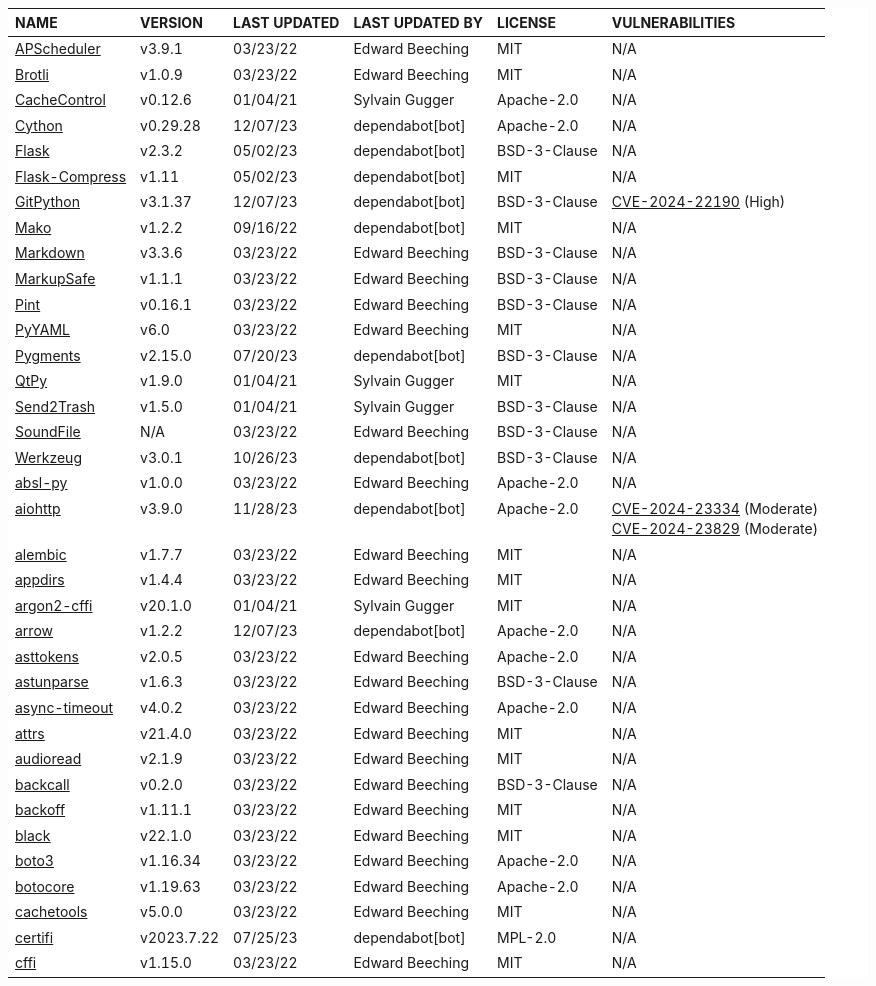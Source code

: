 |NAME|VERSION|LAST UPDATED|LAST UPDATED BY|LICENSE|VULNERABILITIES|
|:------|:------|:------|:------|:------|:------|
|[APScheduler](https://pypi.org/project/APScheduler)|v3.9.1|03/23/22|Edward Beeching |MIT|N/A|
|[Brotli](https://pypi.org/project/Brotli)|v1.0.9|03/23/22|Edward Beeching |MIT|N/A|
|[CacheControl](https://pypi.org/project/CacheControl)|v0.12.6|01/04/21|Sylvain Gugger |Apache-2.0|N/A|
|[Cython](https://pypi.org/project/Cython)|v0.29.28|12/07/23|dependabot[bot] |Apache-2.0|N/A|
|[Flask](https://pypi.org/project/Flask)|v2.3.2|05/02/23|dependabot[bot] |BSD-3-Clause|N/A|
|[Flask-Compress](https://pypi.org/project/Flask-Compress)|v1.11|05/02/23|dependabot[bot] |MIT|N/A|
|[GitPython](https://pypi.org/project/GitPython)|v3.1.37|12/07/23|dependabot[bot] |BSD-3-Clause|[CVE-2024-22190](https://github.com/advisories/GHSA-2mqj-m65w-jghx) (High)|
|[Mako](https://pypi.org/project/Mako)|v1.2.2|09/16/22|dependabot[bot] |MIT|N/A|
|[Markdown](https://pypi.org/project/Markdown)|v3.3.6|03/23/22|Edward Beeching |BSD-3-Clause|N/A|
|[MarkupSafe](https://pypi.org/project/MarkupSafe)|v1.1.1|03/23/22|Edward Beeching |BSD-3-Clause|N/A|
|[Pint](https://pypi.org/project/Pint)|v0.16.1|03/23/22|Edward Beeching |BSD-3-Clause|N/A|
|[PyYAML](https://pypi.org/project/PyYAML)|v6.0|03/23/22|Edward Beeching |MIT|N/A|
|[Pygments](https://pypi.org/project/Pygments)|v2.15.0|07/20/23|dependabot[bot] |BSD-3-Clause|N/A|
|[QtPy](https://pypi.org/project/QtPy)|v1.9.0|01/04/21|Sylvain Gugger |MIT|N/A|
|[Send2Trash](https://pypi.org/project/Send2Trash)|v1.5.0|01/04/21|Sylvain Gugger |BSD-3-Clause|N/A|
|[SoundFile](https://pypi.org/project/SoundFile)|N/A|03/23/22|Edward Beeching |BSD-3-Clause|N/A|
|[Werkzeug](https://pypi.org/project/Werkzeug)|v3.0.1|10/26/23|dependabot[bot] |BSD-3-Clause|N/A|
|[absl-py](https://pypi.org/project/absl-py)|v1.0.0|03/23/22|Edward Beeching |Apache-2.0|N/A|
|[aiohttp](https://pypi.org/project/aiohttp)|v3.9.0|11/28/23|dependabot[bot] |Apache-2.0|[CVE-2024-23334](https://github.com/advisories/GHSA-5h86-8mv2-jq9f) (Moderate)<br/>[CVE-2024-23829](https://github.com/advisories/GHSA-8qpw-xqxj-h4r2) (Moderate)|
|[alembic](https://pypi.org/project/alembic)|v1.7.7|03/23/22|Edward Beeching |MIT|N/A|
|[appdirs](https://pypi.org/project/appdirs)|v1.4.4|03/23/22|Edward Beeching |MIT|N/A|
|[argon2-cffi](https://pypi.org/project/argon2-cffi)|v20.1.0|01/04/21|Sylvain Gugger |MIT|N/A|
|[arrow](https://pypi.org/project/arrow)|v1.2.2|12/07/23|dependabot[bot] |Apache-2.0|N/A|
|[asttokens](https://pypi.org/project/asttokens)|v2.0.5|03/23/22|Edward Beeching |Apache-2.0|N/A|
|[astunparse](https://pypi.org/project/astunparse)|v1.6.3|03/23/22|Edward Beeching |BSD-3-Clause|N/A|
|[async-timeout](https://pypi.org/project/async-timeout)|v4.0.2|03/23/22|Edward Beeching |Apache-2.0|N/A|
|[attrs](https://pypi.org/project/attrs)|v21.4.0|03/23/22|Edward Beeching |MIT|N/A|
|[audioread](https://pypi.org/project/audioread)|v2.1.9|03/23/22|Edward Beeching |MIT|N/A|
|[backcall](https://pypi.org/project/backcall)|v0.2.0|03/23/22|Edward Beeching |BSD-3-Clause|N/A|
|[backoff](https://pypi.org/project/backoff)|v1.11.1|03/23/22|Edward Beeching |MIT|N/A|
|[black](https://pypi.org/project/black)|v22.1.0|03/23/22|Edward Beeching |MIT|N/A|
|[boto3](https://pypi.org/project/boto3)|v1.16.34|03/23/22|Edward Beeching |Apache-2.0|N/A|
|[botocore](https://pypi.org/project/botocore)|v1.19.63|03/23/22|Edward Beeching |Apache-2.0|N/A|
|[cachetools](https://pypi.org/project/cachetools)|v5.0.0|03/23/22|Edward Beeching |MIT|N/A|
|[certifi](https://pypi.org/project/certifi)|v2023.7.22|07/25/23|dependabot[bot] |MPL-2.0|N/A|
|[cffi](https://pypi.org/project/cffi)|v1.15.0|03/23/22|Edward Beeching |MIT|N/A|